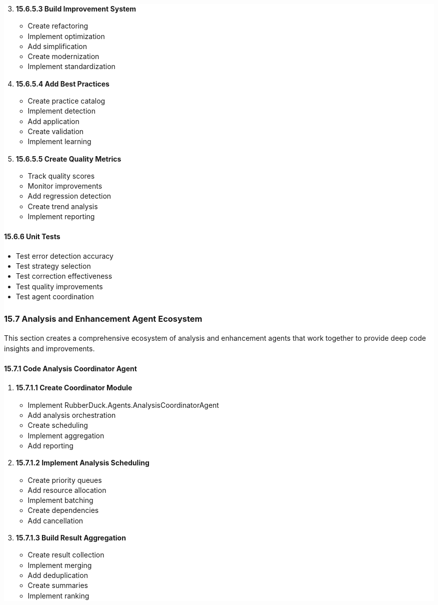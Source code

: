 3. **15.6.5.3 Build Improvement System**
   - Create refactoring
   - Implement optimization
   - Add simplification
   - Create modernization
   - Implement standardization

4. **15.6.5.4 Add Best Practices**
   - Create practice catalog
   - Implement detection
   - Add application
   - Create validation
   - Implement learning

5. **15.6.5.5 Create Quality Metrics**
   - Track quality scores
   - Monitor improvements
   - Add regression detection
   - Create trend analysis
   - Implement reporting

#### 15.6.6 Unit Tests
- Test error detection accuracy
- Test strategy selection
- Test correction effectiveness
- Test quality improvements
- Test agent coordination

### 15.7 Analysis and Enhancement Agent Ecosystem

This section creates a comprehensive ecosystem of analysis and enhancement agents that work together to provide deep code insights and improvements.

#### 15.7.1 Code Analysis Coordinator Agent
1. **15.7.1.1 Create Coordinator Module**
   - Implement RubberDuck.Agents.AnalysisCoordinatorAgent
   - Add analysis orchestration
   - Create scheduling
   - Implement aggregation
   - Add reporting

2. **15.7.1.2 Implement Analysis Scheduling**
   - Create priority queues
   - Add resource allocation
   - Implement batching
   - Create dependencies
   - Add cancellation

3. **15.7.1.3 Build Result Aggregation**
   - Create result collection
   - Implement merging
   - Add deduplication
   - Create summaries
   - Implement ranking
